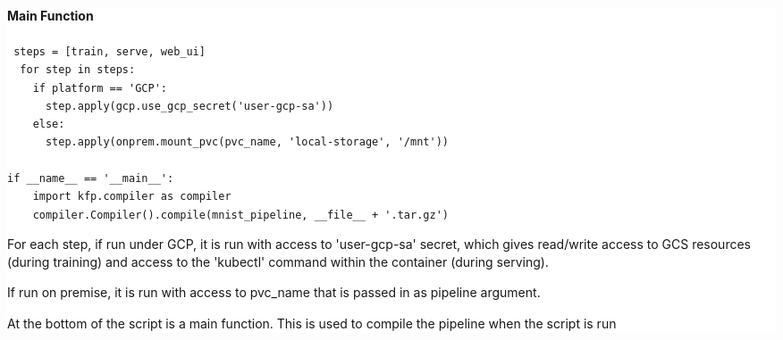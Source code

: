 #### Main Function
```
 steps = [train, serve, web_ui]
  for step in steps:
    if platform == 'GCP':
      step.apply(gcp.use_gcp_secret('user-gcp-sa'))
    else:
      step.apply(onprem.mount_pvc(pvc_name, 'local-storage', '/mnt'))

if __name__ == '__main__':
    import kfp.compiler as compiler
    compiler.Compiler().compile(mnist_pipeline, __file__ + '.tar.gz')
```

For each step, if run under GCP, it is run with access to 'user-gcp-sa' secret, which gives read/write access to GCS resources (during training) and access to the 'kubectl' command within the container (during serving).

If run on premise, it is run with access to pvc_name that is passed in as pipeline argument.

At the bottom of the script is a main function. This is used to compile the pipeline when the script is run
